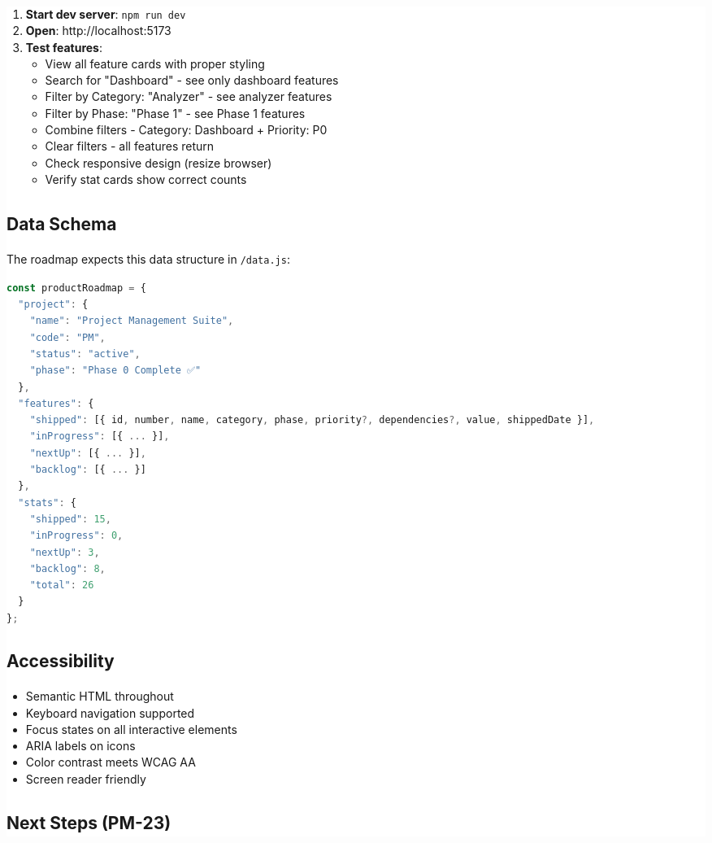 1. **Start dev server**: `npm run dev`
2. **Open**: http://localhost:5173
3. **Test features**:
   - View all feature cards with proper styling
   - Search for "Dashboard" - see only dashboard features
   - Filter by Category: "Analyzer" - see analyzer features
   - Filter by Phase: "Phase 1" - see Phase 1 features
   - Combine filters - Category: Dashboard + Priority: P0
   - Clear filters - all features return
   - Check responsive design (resize browser)
   - Verify stat cards show correct counts

## Data Schema

The roadmap expects this data structure in `/data.js`:

```javascript
const productRoadmap = {
  "project": {
    "name": "Project Management Suite",
    "code": "PM",
    "status": "active",
    "phase": "Phase 0 Complete ✅"
  },
  "features": {
    "shipped": [{ id, number, name, category, phase, priority?, dependencies?, value, shippedDate }],
    "inProgress": [{ ... }],
    "nextUp": [{ ... }],
    "backlog": [{ ... }]
  },
  "stats": {
    "shipped": 15,
    "inProgress": 0,
    "nextUp": 3,
    "backlog": 8,
    "total": 26
  }
};
```

## Accessibility

- Semantic HTML throughout
- Keyboard navigation supported
- Focus states on all interactive elements
- ARIA labels on icons
- Color contrast meets WCAG AA
- Screen reader friendly

## Next Steps (PM-23)
